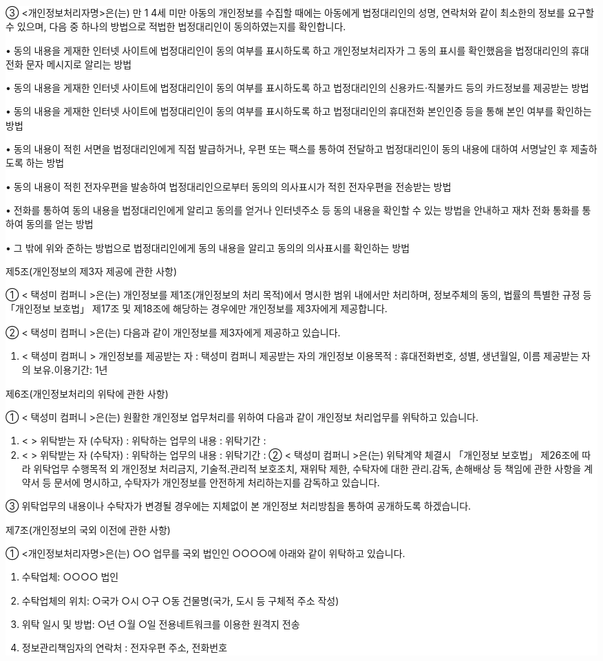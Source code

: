 ③ <개인정보처리자명>은(는) 만 1 4세 미만 아동의 개인정보를 수집할 때에는 아동에게 법정대리인의 성명, 연락처와 같이 최소한의 정보를 요구할 수 있으며, 다음 중 하나의 방법으로 적법한 법정대리인이 동의하였는지를 확인합니다.

• 동의 내용을 게재한 인터넷 사이트에 법정대리인이 동의 여부를 표시하도록 하고 개인정보처리자가 그 동의 표시를 확인했음을 법정대리인의 휴대전화 문자 메시지로 알리는 방법

• 동의 내용을 게재한 인터넷 사이트에 법정대리인이 동의 여부를 표시하도록 하고 법정대리인의 신용카드·직불카드 등의 카드정보를 제공받는 방법

• 동의 내용을 게재한 인터넷 사이트에 법정대리인이 동의 여부를 표시하도록 하고 법정대리인의 휴대전화 본인인증 등을 통해 본인 여부를 확인하는 방법

• 동의 내용이 적힌 서면을 법정대리인에게 직접 발급하거나, 우편 또는 팩스를 통하여 전달하고 법정대리인이 동의 내용에 대하여 서명날인 후 제출하도록 하는 방법

• 동의 내용이 적힌 전자우편을 발송하여 법정대리인으로부터 동의의 의사표시가 적힌 전자우편을 전송받는 방법

• 전화를 통하여 동의 내용을 법정대리인에게 알리고 동의를 얻거나 인터넷주소 등 동의 내용을 확인할 수 있는 방법을 안내하고 재차 전화 통화를 통하여 동의를 얻는 방법

• 그 밖에 위와 준하는 방법으로 법정대리인에게 동의 내용을 알리고 동의의 의사표시를 확인하는 방법



제5조(개인정보의 제3자 제공에 관한 사항)

① < 택성미 컴퍼니 >은(는) 개인정보를 제1조(개인정보의 처리 목적)에서 명시한 범위 내에서만 처리하며, 정보주체의 동의, 법률의 특별한 규정 등 「개인정보 보호법」 제17조 및 제18조에 해당하는 경우에만 개인정보를 제3자에게 제공합니다.

② < 택성미 컴퍼니 >은(는) 다음과 같이 개인정보를 제3자에게 제공하고 있습니다.

1. < 택성미 컴퍼니 >
개인정보를 제공받는 자 : 택성미 컴퍼니
제공받는 자의 개인정보 이용목적 : 휴대전화번호, 성별, 생년월일, 이름
제공받는 자의 보유.이용기간: 1년


제6조(개인정보처리의 위탁에 관한 사항)

① < 택성미 컴퍼니 >은(는) 원활한 개인정보 업무처리를 위하여 다음과 같이 개인정보 처리업무를 위탁하고 있습니다.

1. < >
위탁받는 자 (수탁자) :
위탁하는 업무의 내용 :
위탁기간 :
2. < >
위탁받는 자 (수탁자) :
위탁하는 업무의 내용 :
위탁기간 :
② < 택성미 컴퍼니 >은(는) 위탁계약 체결시 「개인정보 보호법」 제26조에 따라 위탁업무 수행목적 외 개인정보 처리금지, 기술적․관리적 보호조치, 재위탁 제한, 수탁자에 대한 관리․감독, 손해배상 등 책임에 관한 사항을 계약서 등 문서에 명시하고, 수탁자가 개인정보를 안전하게 처리하는지를 감독하고 있습니다.

③ 위탁업무의 내용이나 수탁자가 변경될 경우에는 지체없이 본 개인정보 처리방침을 통하여 공개하도록 하겠습니다.



제7조(개인정보의 국외 이전에 관한 사항)



① <개인정보처리자명>은(는) ○○ 업무를 국외 법인인 ○○○○에 아래와 같이 위탁하고 있습니다.

1. 수탁업체: ○○○○ 법인

2. 수탁업체의 위치: ○국가 ○시 ○구 ○동 건물명(국가, 도시 등 구체적 주소 작성)

3. 위탁 일시 및 방법: ○년 ○월 ○일 전용네트워크를 이용한 원격지 전송

4. 정보관리책임자의 연락처 : 전자우편 주소, 전화번호
